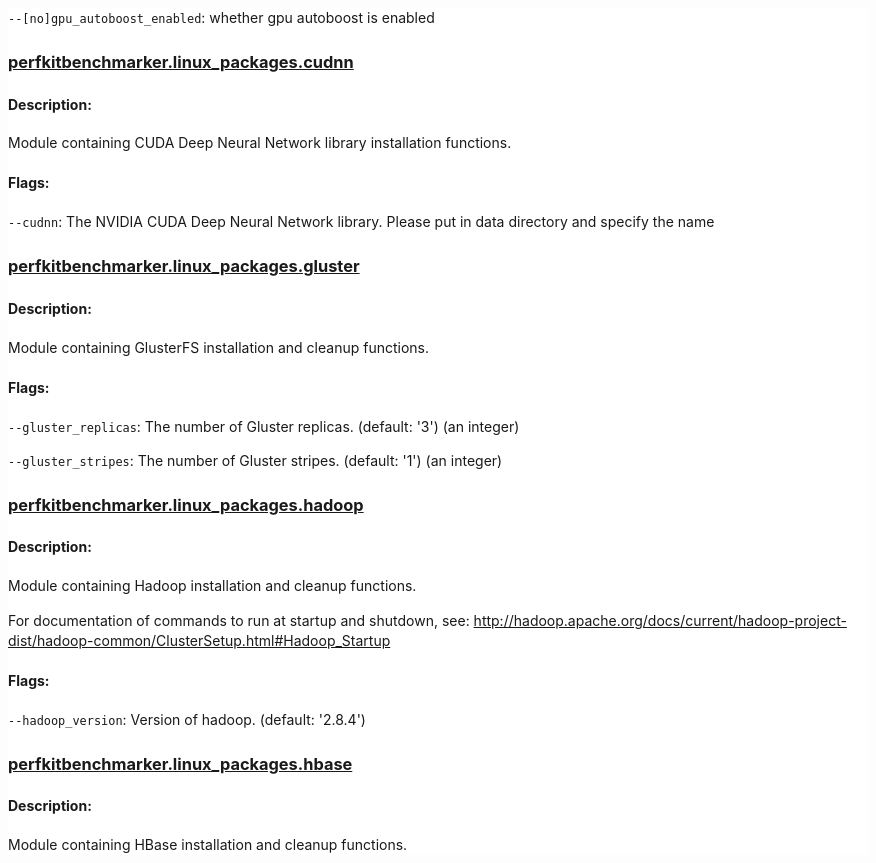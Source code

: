 `--[no]gpu_autoboost_enabled`: whether gpu autoboost is enabled

### [perfkitbenchmarker.linux_packages.cudnn ](../perfkitbenchmarker/linux_packages/cudnn.py)

#### Description:

Module containing CUDA Deep Neural Network library installation functions.

#### Flags:

`--cudnn`: The NVIDIA CUDA Deep Neural Network library. Please put in data
    directory and specify the name

### [perfkitbenchmarker.linux_packages.gluster ](../perfkitbenchmarker/linux_packages/gluster.py)

#### Description:

Module containing GlusterFS installation and cleanup functions.

#### Flags:

`--gluster_replicas`: The number of Gluster replicas.
    (default: '3')
    (an integer)

`--gluster_stripes`: The number of Gluster stripes.
    (default: '1')
    (an integer)

### [perfkitbenchmarker.linux_packages.hadoop ](../perfkitbenchmarker/linux_packages/hadoop.py)

#### Description:

Module containing Hadoop installation and cleanup functions.

For documentation of commands to run at startup and shutdown, see:
http://hadoop.apache.org/docs/current/hadoop-project-dist/hadoop-common/ClusterSetup.html#Hadoop_Startup


#### Flags:

`--hadoop_version`: Version of hadoop.
    (default: '2.8.4')

### [perfkitbenchmarker.linux_packages.hbase ](../perfkitbenchmarker/linux_packages/hbase.py)

#### Description:

Module containing HBase installation and cleanup functions.
